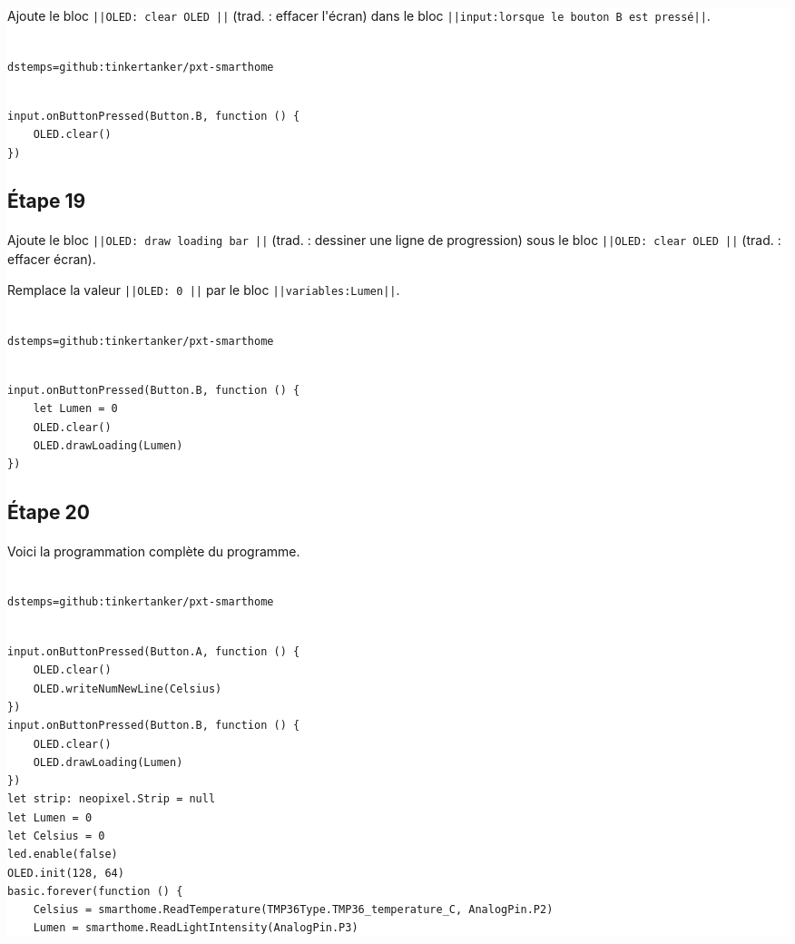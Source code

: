 Ajoute le bloc ``||OLED: clear OLED ||`` (trad. : effacer l'écran) dans le bloc ``||input:lorsque le bouton B est pressé||``.

```package

dstemps=github:tinkertanker/pxt-smarthome

```

```blocks

input.onButtonPressed(Button.B, function () {
    OLED.clear()
})

```

## Étape 19

Ajoute le bloc ``||OLED: draw loading bar ||`` (trad. : dessiner une ligne de progression) sous le bloc ``||OLED: clear OLED ||`` (trad. : effacer écran).

Remplace la valeur ``||OLED: 0 ||`` par le bloc ``||variables:Lumen||``.

```package

dstemps=github:tinkertanker/pxt-smarthome

```

```blocks

input.onButtonPressed(Button.B, function () {
    let Lumen = 0
    OLED.clear()
    OLED.drawLoading(Lumen)
})

```

## Étape 20

Voici la programmation complète du programme.

```package

dstemps=github:tinkertanker/pxt-smarthome

```

```blocks

input.onButtonPressed(Button.A, function () {
    OLED.clear()
    OLED.writeNumNewLine(Celsius)
})
input.onButtonPressed(Button.B, function () {
    OLED.clear()
    OLED.drawLoading(Lumen)
})
let strip: neopixel.Strip = null
let Lumen = 0
let Celsius = 0
led.enable(false)
OLED.init(128, 64)
basic.forever(function () {
    Celsius = smarthome.ReadTemperature(TMP36Type.TMP36_temperature_C, AnalogPin.P2)
    Lumen = smarthome.ReadLightIntensity(AnalogPin.P3)
```